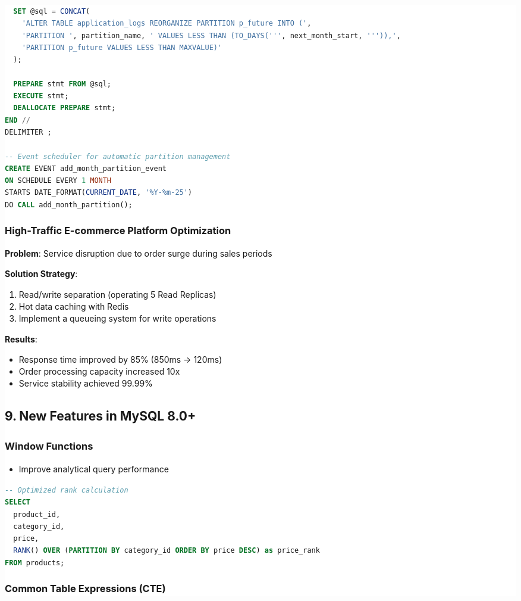 ```sql
  SET @sql = CONCAT(
    'ALTER TABLE application_logs REORGANIZE PARTITION p_future INTO (',
    'PARTITION ', partition_name, ' VALUES LESS THAN (TO_DAYS(''', next_month_start, ''')),',
    'PARTITION p_future VALUES LESS THAN MAXVALUE)'
  );

  PREPARE stmt FROM @sql;
  EXECUTE stmt;
  DEALLOCATE PREPARE stmt;
END //
DELIMITER ;

-- Event scheduler for automatic partition management
CREATE EVENT add_month_partition_event
ON SCHEDULE EVERY 1 MONTH
STARTS DATE_FORMAT(CURRENT_DATE, '%Y-%m-25')
DO CALL add_month_partition();
```

### High-Traffic E-commerce Platform Optimization

**Problem**: Service disruption due to order surge during sales periods

**Solution Strategy**:

1. Read/write separation (operating 5 Read Replicas)
2. Hot data caching with Redis
3. Implement a queueing system for write operations

**Results**:

- Response time improved by 85% (850ms → 120ms)
- Order processing capacity increased 10x
- Service stability achieved 99.99%

## 9. New Features in MySQL 8.0+

### Window Functions

- Improve analytical query performance

```sql
-- Optimized rank calculation
SELECT
  product_id,
  category_id,
  price,
  RANK() OVER (PARTITION BY category_id ORDER BY price DESC) as price_rank
FROM products;
```

### Common Table Expressions (CTE)

